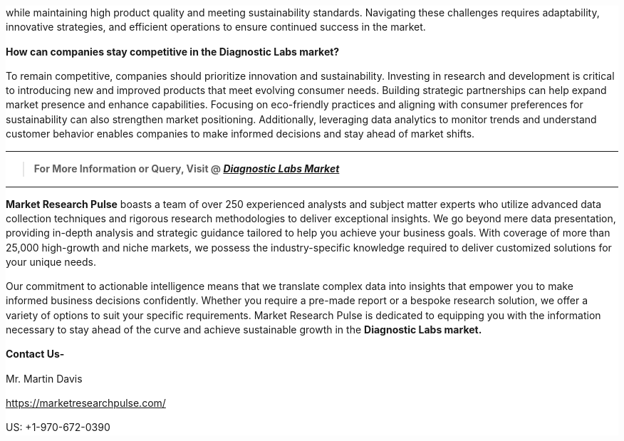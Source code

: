 while maintaining high product quality and meeting sustainability standards. Navigating these challenges requires adaptability, innovative strategies, and efficient operations to ensure continued success in the market.</p><p><strong>How can companies stay competitive in the Diagnostic Labs market?</strong></p><p>To remain competitive, companies should prioritize innovation and sustainability. Investing in research and development is critical to introducing new and improved products that meet evolving consumer needs. Building strategic partnerships can help expand market presence and enhance capabilities. Focusing on eco-friendly practices and aligning with consumer preferences for sustainability can also strengthen market positioning. Additionally, leveraging data analytics to monitor trends and understand customer behavior enables companies to make informed decisions and stay ahead of market shifts.</p><hr /><blockquote><p><strong>For More Information or Query, Visit @&nbsp;<em><a href="https://marketresearchpulse.com/report/124439/diagnostic-labs-market?utm_source=Linkedin&utm_medium=091">Diagnostic Labs Market</a></em></strong></p></blockquote><hr /><p><strong>Market Research Pulse</strong> boasts a team of over 250 experienced analysts and subject matter experts who utilize advanced data collection techniques and rigorous research methodologies to deliver exceptional insights. We go beyond mere data presentation, providing in-depth analysis and strategic guidance tailored to help you achieve your business goals. With coverage of more than 25,000 high-growth and niche markets, we possess the industry-specific knowledge required to deliver customized solutions for your unique needs.</p><p>Our commitment to actionable intelligence means that we translate complex data into insights that empower you to make informed business decisions confidently. Whether you require a pre-made report or a bespoke research solution, we offer a variety of options to suit your specific requirements. Market Research Pulse is dedicated to equipping you with the information necessary to stay ahead of the curve and achieve sustainable growth in the <strong>Diagnostic Labs market.</strong></p><p><strong>Contact Us-</strong></p><p>Mr. Martin Davis</p><p>https://marketresearchpulse.com/</p><p>US: +1-970-672-0390</p>
